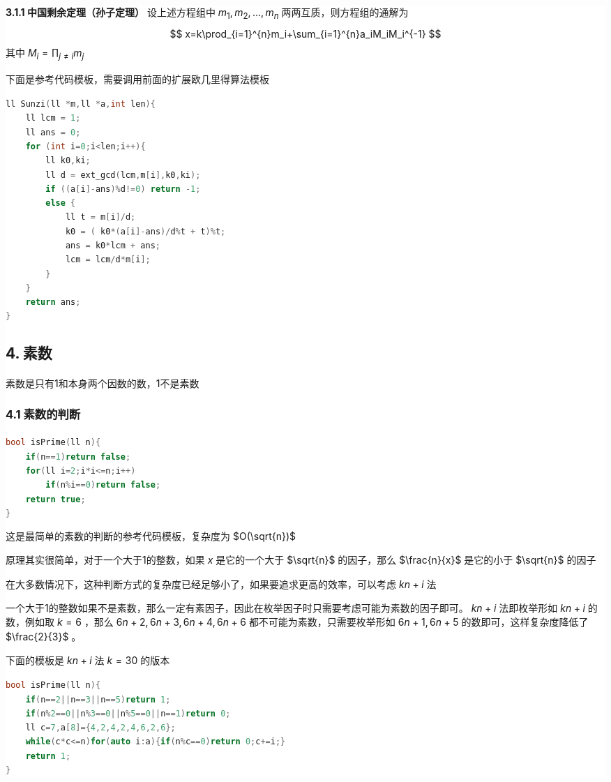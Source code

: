 **3.1.1 中国剩余定理（孙子定理）** 设上述方程组中 $m_1,m_2,\dots,m_n$ 两两互质，则方程组的通解为
$$
x=k\prod_{i=1}^{n}m_i+\sum_{i=1}^{n}a_iM_iM_i^{-1}
$$
其中 $M_i=\prod_{j\neq i}m_j$

下面是参考代码模板，需要调用前面的扩展欧几里得算法模板

```cpp
ll Sunzi(ll *m,ll *a,int len){
    ll lcm = 1;
    ll ans = 0;
    for (int i=0;i<len;i++){
        ll k0,ki;
        ll d = ext_gcd(lcm,m[i],k0,ki);
        if ((a[i]-ans)%d!=0) return -1;
        else {
            ll t = m[i]/d;
            k0 = ( k0*(a[i]-ans)/d%t + t)%t;
            ans = k0*lcm + ans;
            lcm = lcm/d*m[i];
        }
    }
    return ans;
}
```

## 4. 素数

素数是只有1和本身两个因数的数，1不是素数

### 4.1 素数的判断

```cpp
bool isPrime(ll n){
    if(n==1)return false;
    for(ll i=2;i*i<=n;i++)
        if(n%i==0)return false;
    return true;
}
```

这是最简单的素数的判断的参考代码模板，复杂度为 $O(\sqrt{n})$

原理其实很简单，对于一个大于1的整数，如果 $x$ 是它的一个大于 $\sqrt{n}$ 的因子，那么 $\frac{n}{x}$ 是它的小于 $\sqrt{n}$ 的因子

在大多数情况下，这种判断方式的复杂度已经足够小了，如果要追求更高的效率，可以考虑 $kn+i$ 法

一个大于1的整数如果不是素数，那么一定有素因子，因此在枚举因子时只需要考虑可能为素数的因子即可。 $kn+i$ 法即枚举形如 $kn+i$ 的数，例如取 $k=6$ ，那么 $6n+2,6n+3,6n+4,6n+6$ 都不可能为素数，只需要枚举形如 $6n+1,6n+5$ 的数即可，这样复杂度降低了 $\frac{2}{3}$ 。

下面的模板是 $kn+i$ 法 $k=30$ 的版本

```cpp
bool isPrime(ll n){
    if(n==2||n==3||n==5)return 1;
    if(n%2==0||n%3==0||n%5==0||n==1)return 0;
    ll c=7,a[8]={4,2,4,2,4,6,2,6};
    while(c*c<=n)for(auto i:a){if(n%c==0)return 0;c+=i;}
    return 1;
}
```
